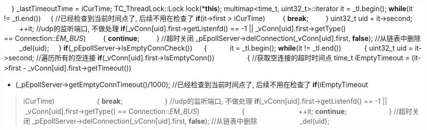     }
_lastTimeoutTime =
 iCurTime;
TC_ThreadLock::Lock lock(***this**);
multimap<time_t, uint32_t>::iterator it
 = _tl.begin();
**while**(it
 != _tl.end())
    {
//已经检查到当前时间点了, 后续不用在检查了
**if**(it->first >
 iCurTime)
        {
**break**;
        }
uint32_t uid
 = it->second;
        ++it;
//udp的监听端口,
 不做处理
**if**(_vConn[uid].first->getListenfd()
 == -1 || _vConn[uid].first->getType()
 == Connection::*EM_BUS*)
        {
**continue**;
        }
//超时关闭
_pEpollServer->delConnection(_vConn[uid].first, **false**);
//从链表中删除
        _del(uid);
    }
**if**(_pEpollServer->IsEmptyConnCheck())
     {
           it = _tl.begin();
**while**(it
 != _tl.end())
           {
uint32_t uid
 = it->second;
//遍历所有的空连接
**if**(_vConn[uid].first->IsEmptyConn())
                {
//获取空连接的超时时间点
time_t iEmptyTimeout = (it->first - _vConn[uid].first->getTimeout())
 + (_pEpollServer->getEmptyConnTimeout()/1000);
//已经检查到当前时间点了, 后续不用在检查了
**if**(iEmptyTimeout
 > iCurTime)
                     {
**break**;
                     }
//udp的监听端口,
 不做处理
**if**(_vConn[uid].first->getListenfd()
 == -1 || _vConn[uid].first->getType()
 == Connection::*EM_BUS*)
                     {
                           ++it;
**continue**;
                     }
//超时关闭
_pEpollServer->delConnection(_vConn[uid].first, **false**);
//从链表中删除
                     _del(uid);